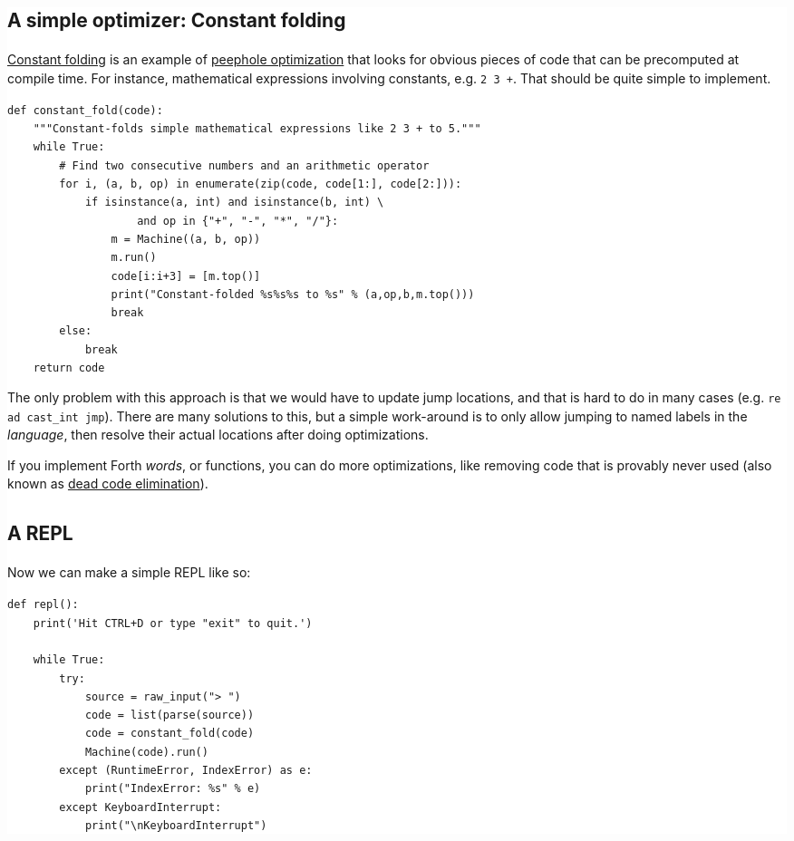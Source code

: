 A simple optimizer: Constant folding
------------------------------------

[Constant folding][constant folding] is an example of [peephole optimization][peephole optimization]
that looks for obvious pieces of code that can be precomputed at compile time.
For instance, mathematical expressions involving constants, e.g. `2 3 +`.  That
should be quite simple to implement.

    def constant_fold(code):
        """Constant-folds simple mathematical expressions like 2 3 + to 5."""
        while True:
            # Find two consecutive numbers and an arithmetic operator
            for i, (a, b, op) in enumerate(zip(code, code[1:], code[2:])):
                if isinstance(a, int) and isinstance(b, int) \
                        and op in {"+", "-", "*", "/"}:
                    m = Machine((a, b, op))
                    m.run()
                    code[i:i+3] = [m.top()]
                    print("Constant-folded %s%s%s to %s" % (a,op,b,m.top()))
                    break
            else:
                break
        return code

The only problem with this approach is that we would have to update jump
locations, and that is hard to do in many cases (e.g. `read cast_int jmp`).
There are many solutions to this, but a simple work-around is to only allow
jumping to named labels in the _language_, then resolve their actual locations
after doing optimizations.

If you implement Forth _words_, or functions, you can do more optimizations,
like removing code that is provably never used (also known as [dead code elimination][dead code elimination]).

A REPL
------

Now we can make a simple REPL like so:

    def repl():
        print('Hit CTRL+D or type "exit" to quit.')

        while True:
            try:
                source = raw_input("> ")
                code = list(parse(source))
                code = constant_fold(code)
                Machine(code).run()
            except (RuntimeError, IndexError) as e:
                print("IndexError: %s" % e)
            except KeyboardInterrupt:
                print("\nKeyboardInterrupt")


[EnTerr]: https://csl.name/post/vm/#comment-2467436000
[call stack]: https://en.wikipedia.org/wiki/Call_stack
[code]: https://github.com/cslarsen/crianza
[constant folding]: https://en.wikipedia.org/wiki/Constant_folding
[csl-stack-machine]: https://github.com/cslarsen/stack-machine
[dead code elimination]: https://en.wikipedia.org/wiki/Dead_code_elimination
[forth]: https://en.wikipedia.org/wiki/Forth_(programming_language)
[gforth]: https://www.gnu.org/software/gforth/
[github]: https://github.com/cslarsen/python-simple-vm
[jit]: https://en.wikipedia.org/wiki/Just-in-time_compilation
[linker]: https://en.wikipedia.org/wiki/Linker_(computing)
[mix]: https://en.wikipedia.org/wiki/MIX
[p-code]: https://en.wikipedia.org/wiki/P-code_machine
[peephole optimization]: https://en.wikipedia.org/wiki/Peephole_optimization
[process-vm]: https://en.wikipedia.org/wiki/Virtual_machine#Process_virtual_machines
[r/Python]: https://pay.reddit.com/r/Python/comments/35tg6b/making_a_simple_vm_interpreter_in_python/
[register-machine]: https://en.wikipedia.org/wiki/Register_machine
[stack frames]: https://en.wikipedia.org/wiki/Call_stack#STACK-FRAME
[symbol-table]: https://en.wikipedia.org/wiki/Symbol_table
[vm.py]: https://github.com/cslarsen/python-simple-vm/blob/master/vm.py][vm.py